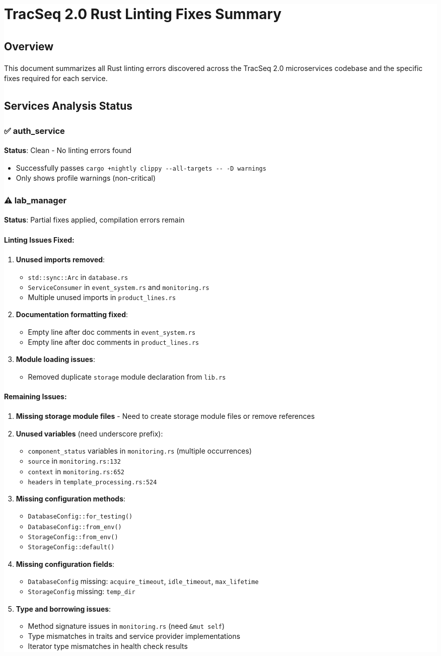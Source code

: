 # TracSeq 2.0 Rust Linting Fixes Summary

## Overview
This document summarizes all Rust linting errors discovered across the TracSeq 2.0 microservices codebase and the specific fixes required for each service.

## Services Analysis Status

### ✅ auth_service
**Status**: Clean - No linting errors found
- Successfully passes `cargo +nightly clippy --all-targets -- -D warnings`
- Only shows profile warnings (non-critical)

### ⚠️ lab_manager
**Status**: Partial fixes applied, compilation errors remain

#### Linting Issues Fixed:
1. **Unused imports removed**:
   - `std::sync::Arc` in `database.rs`
   - `ServiceConsumer` in `event_system.rs` and `monitoring.rs`
   - Multiple unused imports in `product_lines.rs`

2. **Documentation formatting fixed**:
   - Empty line after doc comments in `event_system.rs`
   - Empty line after doc comments in `product_lines.rs`

3. **Module loading issues**:
   - Removed duplicate `storage` module declaration from `lib.rs`

#### Remaining Issues:
1. **Missing storage module files** - Need to create storage module files or remove references
2. **Unused variables** (need underscore prefix):
   - `component_status` variables in `monitoring.rs` (multiple occurrences)
   - `source` in `monitoring.rs:132`
   - `context` in `monitoring.rs:652`
   - `headers` in `template_processing.rs:524`

3. **Missing configuration methods**:
   - `DatabaseConfig::for_testing()`
   - `DatabaseConfig::from_env()`
   - `StorageConfig::from_env()`
   - `StorageConfig::default()`

4. **Missing configuration fields**:
   - `DatabaseConfig` missing: `acquire_timeout`, `idle_timeout`, `max_lifetime`
   - `StorageConfig` missing: `temp_dir`

5. **Type and borrowing issues**:
   - Method signature issues in `monitoring.rs` (need `&mut self`)
   - Type mismatches in traits and service provider implementations
   - Iterator type mismatches in health check results
